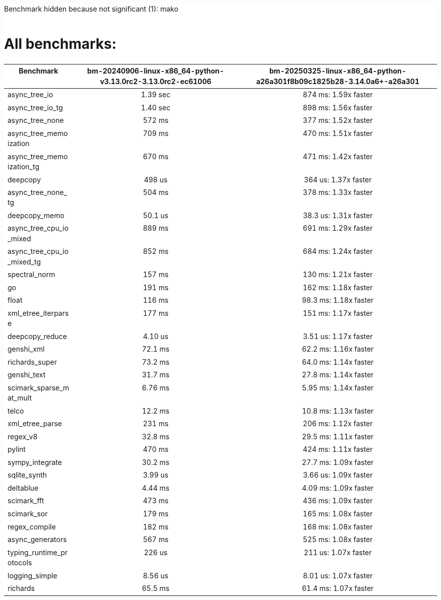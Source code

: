 Benchmark hidden because not significant (1): mako

All benchmarks:
===============

| Benchmark                  | bm-20240906-linux-x86_64-python-v3.13.0rc2-3.13.0rc2-ec61006 | bm-20250325-linux-x86_64-python-a26a301f8b09c1825b28-3.14.0a6+-a26a301 |
|----------------------------|:------------------------------------------------------------:|:----------------------------------------------------------------------:|
| async_tree_io              | 1.39 sec                                                     | 874 ms: 1.59x faster                                                   |
| async_tree_io_tg           | 1.40 sec                                                     | 898 ms: 1.56x faster                                                   |
| async_tree_none            | 572 ms                                                       | 377 ms: 1.52x faster                                                   |
| async_tree_memoization     | 709 ms                                                       | 470 ms: 1.51x faster                                                   |
| async_tree_memoization_tg  | 670 ms                                                       | 471 ms: 1.42x faster                                                   |
| deepcopy                   | 498 us                                                       | 364 us: 1.37x faster                                                   |
| async_tree_none_tg         | 504 ms                                                       | 378 ms: 1.33x faster                                                   |
| deepcopy_memo              | 50.1 us                                                      | 38.3 us: 1.31x faster                                                  |
| async_tree_cpu_io_mixed    | 889 ms                                                       | 691 ms: 1.29x faster                                                   |
| async_tree_cpu_io_mixed_tg | 852 ms                                                       | 684 ms: 1.24x faster                                                   |
| spectral_norm              | 157 ms                                                       | 130 ms: 1.21x faster                                                   |
| go                         | 191 ms                                                       | 162 ms: 1.18x faster                                                   |
| float                      | 116 ms                                                       | 98.3 ms: 1.18x faster                                                  |
| xml_etree_iterparse        | 177 ms                                                       | 151 ms: 1.17x faster                                                   |
| deepcopy_reduce            | 4.10 us                                                      | 3.51 us: 1.17x faster                                                  |
| genshi_xml                 | 72.1 ms                                                      | 62.2 ms: 1.16x faster                                                  |
| richards_super             | 73.2 ms                                                      | 64.0 ms: 1.14x faster                                                  |
| genshi_text                | 31.7 ms                                                      | 27.8 ms: 1.14x faster                                                  |
| scimark_sparse_mat_mult    | 6.76 ms                                                      | 5.95 ms: 1.14x faster                                                  |
| telco                      | 12.2 ms                                                      | 10.8 ms: 1.13x faster                                                  |
| xml_etree_parse            | 231 ms                                                       | 206 ms: 1.12x faster                                                   |
| regex_v8                   | 32.8 ms                                                      | 29.5 ms: 1.11x faster                                                  |
| pylint                     | 470 ms                                                       | 424 ms: 1.11x faster                                                   |
| sympy_integrate            | 30.2 ms                                                      | 27.7 ms: 1.09x faster                                                  |
| sqlite_synth               | 3.99 us                                                      | 3.66 us: 1.09x faster                                                  |
| deltablue                  | 4.44 ms                                                      | 4.09 ms: 1.09x faster                                                  |
| scimark_fft                | 473 ms                                                       | 436 ms: 1.09x faster                                                   |
| scimark_sor                | 179 ms                                                       | 165 ms: 1.08x faster                                                   |
| regex_compile              | 182 ms                                                       | 168 ms: 1.08x faster                                                   |
| async_generators           | 567 ms                                                       | 525 ms: 1.08x faster                                                   |
| typing_runtime_protocols   | 226 us                                                       | 211 us: 1.07x faster                                                   |
| logging_simple             | 8.56 us                                                      | 8.01 us: 1.07x faster                                                  |
| richards                   | 65.5 ms                                                      | 61.4 ms: 1.07x faster                                                  |
